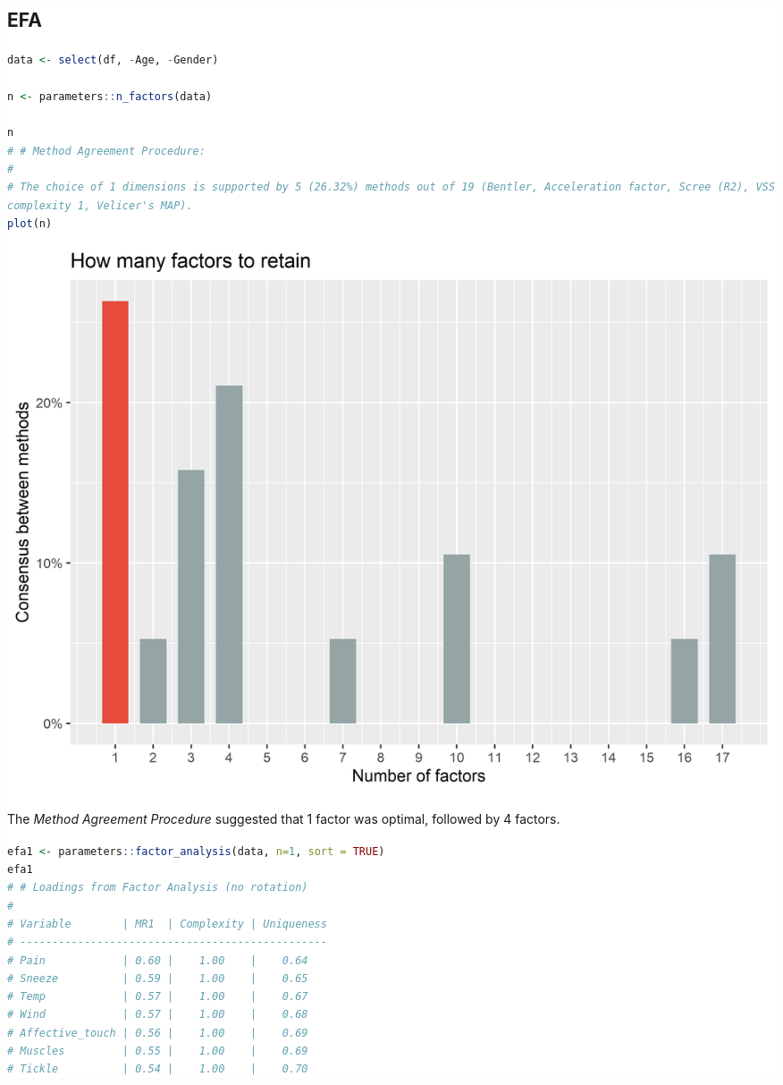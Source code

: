 ## EFA

``` r
data <- select(df, -Age, -Gender)

n <- parameters::n_factors(data)

n
# # Method Agreement Procedure:
# 
# The choice of 1 dimensions is supported by 5 (26.32%) methods out of 19 (Bentler, Acceleration factor, Scree (R2), VSS complexity 1, Velicer's MAP).
plot(n)
```

![](figures/unnamed-chunk-3-1.png)

The *Method Agreement Procedure* suggested that 1 factor was optimal,
followed by 4 factors.

``` r
efa1 <- parameters::factor_analysis(data, n=1, sort = TRUE)
efa1
# # Loadings from Factor Analysis (no rotation)
# 
# Variable        | MR1  | Complexity | Uniqueness
# ------------------------------------------------
# Pain            | 0.60 |    1.00    |    0.64   
# Sneeze          | 0.59 |    1.00    |    0.65   
# Temp            | 0.57 |    1.00    |    0.67   
# Wind            | 0.57 |    1.00    |    0.68   
# Affective_touch | 0.56 |    1.00    |    0.69   
# Muscles         | 0.55 |    1.00    |    0.69   
# Tickle          | 0.54 |    1.00    |    0.70   
```